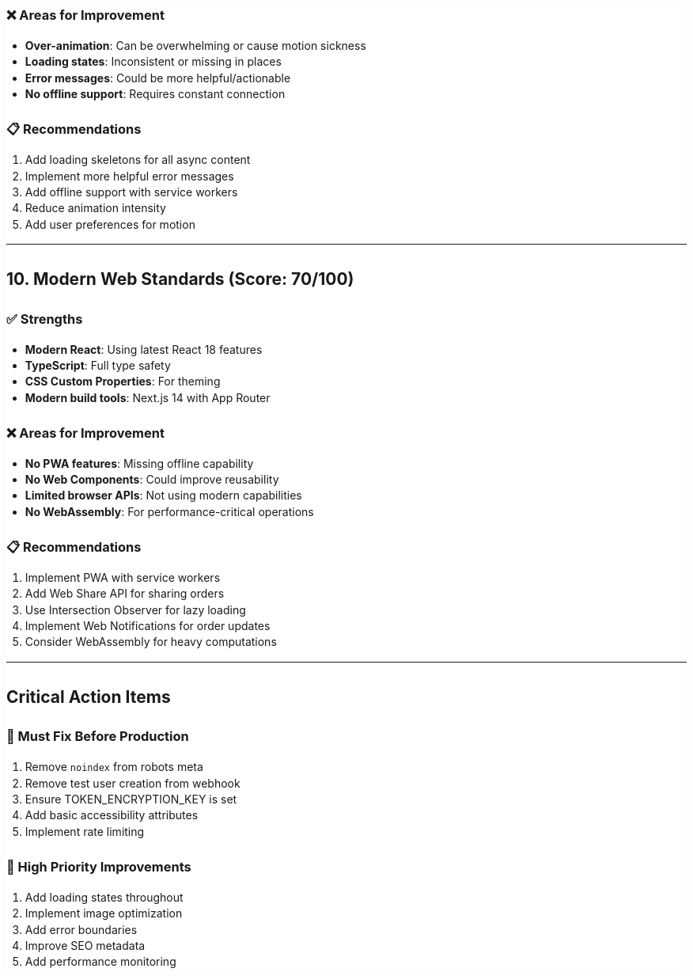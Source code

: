 ### ❌ Areas for Improvement
- **Over-animation**: Can be overwhelming or cause motion sickness
- **Loading states**: Inconsistent or missing in places
- **Error messages**: Could be more helpful/actionable
- **No offline support**: Requires constant connection

### 📋 Recommendations
1. Add loading skeletons for all async content
2. Implement more helpful error messages
3. Add offline support with service workers
4. Reduce animation intensity
5. Add user preferences for motion

---

## 10. Modern Web Standards (Score: 70/100)

### ✅ Strengths
- **Modern React**: Using latest React 18 features
- **TypeScript**: Full type safety
- **CSS Custom Properties**: For theming
- **Modern build tools**: Next.js 14 with App Router

### ❌ Areas for Improvement
- **No PWA features**: Missing offline capability
- **No Web Components**: Could improve reusability
- **Limited browser APIs**: Not using modern capabilities
- **No WebAssembly**: For performance-critical operations

### 📋 Recommendations
1. Implement PWA with service workers
2. Add Web Share API for sharing orders
3. Use Intersection Observer for lazy loading
4. Implement Web Notifications for order updates
5. Consider WebAssembly for heavy computations

---

## Critical Action Items

### 🚨 Must Fix Before Production
1. Remove `noindex` from robots meta
2. Remove test user creation from webhook
3. Ensure TOKEN_ENCRYPTION_KEY is set
4. Add basic accessibility attributes
5. Implement rate limiting

### 🎯 High Priority Improvements
1. Add loading states throughout
2. Implement image optimization
3. Add error boundaries
4. Improve SEO metadata
5. Add performance monitoring
